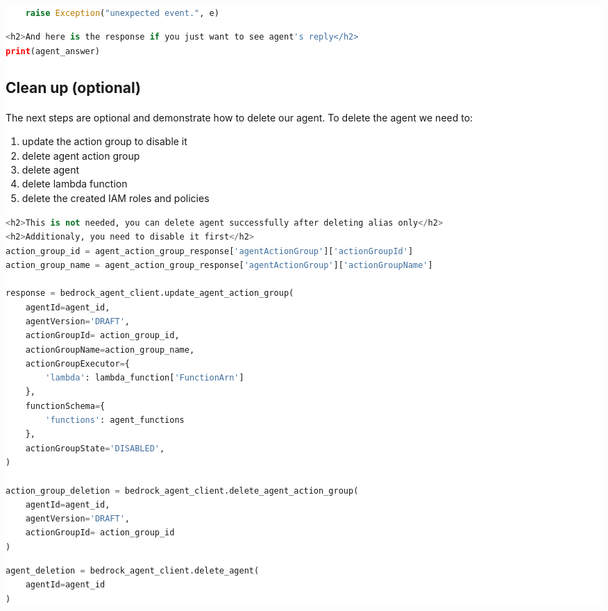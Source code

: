 ```python
    raise Exception("unexpected event.", e)
```


```python
<h2>And here is the response if you just want to see agent's reply</h2>
print(agent_answer)
```

<h2>Clean up (optional)</h2>

The next steps are optional and demonstrate how to delete our agent. To delete the agent we need to:

1. update the action group to disable it
2. delete agent action group
4. delete agent
5. delete lambda function
6. delete the created IAM roles and policies



```python
<h2>This is not needed, you can delete agent successfully after deleting alias only</h2>
<h2>Additionaly, you need to disable it first</h2>
action_group_id = agent_action_group_response['agentActionGroup']['actionGroupId']
action_group_name = agent_action_group_response['agentActionGroup']['actionGroupName']

response = bedrock_agent_client.update_agent_action_group(
    agentId=agent_id,
    agentVersion='DRAFT',
    actionGroupId= action_group_id,
    actionGroupName=action_group_name,
    actionGroupExecutor={
        'lambda': lambda_function['FunctionArn']
    },
    functionSchema={
        'functions': agent_functions
    },
    actionGroupState='DISABLED',
)

action_group_deletion = bedrock_agent_client.delete_agent_action_group(
    agentId=agent_id,
    agentVersion='DRAFT',
    actionGroupId= action_group_id
)
```


```python
agent_deletion = bedrock_agent_client.delete_agent(
    agentId=agent_id
)
```

